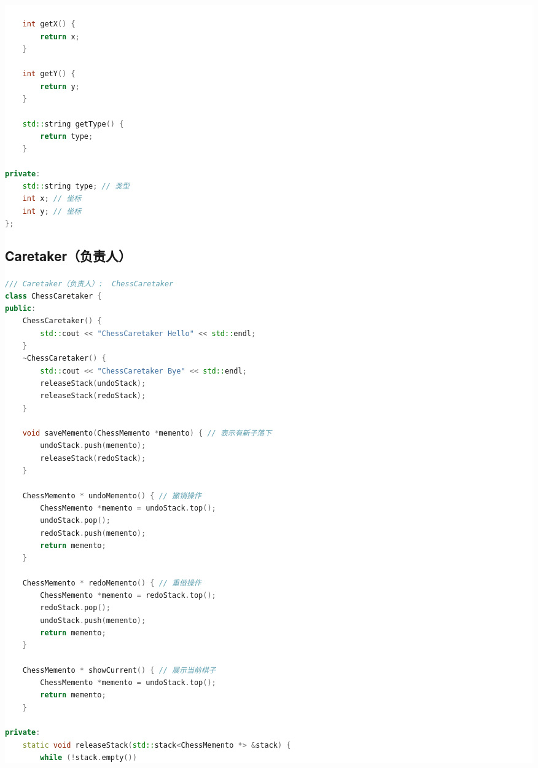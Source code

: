 ```cpp

    int getX() {
        return x;
    }

    int getY() {
        return y;
    }

    std::string getType() {
        return type;
    }

private:
    std::string type; // 类型
    int x; // 坐标
    int y; // 坐标
};
```



## Caretaker（负责人）

```cpp
/// Caretaker（负责人）:  ChessCaretaker
class ChessCaretaker {
public:
    ChessCaretaker() {
        std::cout << "ChessCaretaker Hello" << std::endl;
    }
    ~ChessCaretaker() {
        std::cout << "ChessCaretaker Bye" << std::endl;
        releaseStack(undoStack);
        releaseStack(redoStack);
    }

    void saveMemento(ChessMemento *memento) { // 表示有新子落下
        undoStack.push(memento);
        releaseStack(redoStack);
    }

    ChessMemento * undoMemento() { // 撤销操作
        ChessMemento *memento = undoStack.top();
        undoStack.pop();
        redoStack.push(memento);
        return memento;
    }

    ChessMemento * redoMemento() { // 重做操作
        ChessMemento *memento = redoStack.top();
        redoStack.pop();
        undoStack.push(memento);
        return memento;
    }

    ChessMemento * showCurrent() { // 展示当前棋子
        ChessMemento *memento = undoStack.top();
        return memento;
    }

private:
    static void releaseStack(std::stack<ChessMemento *> &stack) {
        while (!stack.empty())
```